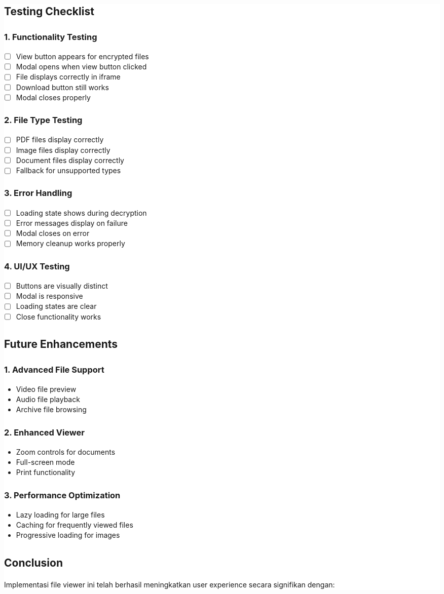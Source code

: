 ## Testing Checklist

### 1. **Functionality Testing**
- [ ] View button appears for encrypted files
- [ ] Modal opens when view button clicked
- [ ] File displays correctly in iframe
- [ ] Download button still works
- [ ] Modal closes properly

### 2. **File Type Testing**
- [ ] PDF files display correctly
- [ ] Image files display correctly
- [ ] Document files display correctly
- [ ] Fallback for unsupported types

### 3. **Error Handling**
- [ ] Loading state shows during decryption
- [ ] Error messages display on failure
- [ ] Modal closes on error
- [ ] Memory cleanup works properly

### 4. **UI/UX Testing**
- [ ] Buttons are visually distinct
- [ ] Modal is responsive
- [ ] Loading states are clear
- [ ] Close functionality works

## Future Enhancements

### 1. **Advanced File Support**
- Video file preview
- Audio file playback
- Archive file browsing

### 2. **Enhanced Viewer**
- Zoom controls for documents
- Full-screen mode
- Print functionality

### 3. **Performance Optimization**
- Lazy loading for large files
- Caching for frequently viewed files
- Progressive loading for images

## Conclusion

Implementasi file viewer ini telah berhasil meningkatkan user experience secara signifikan dengan:
